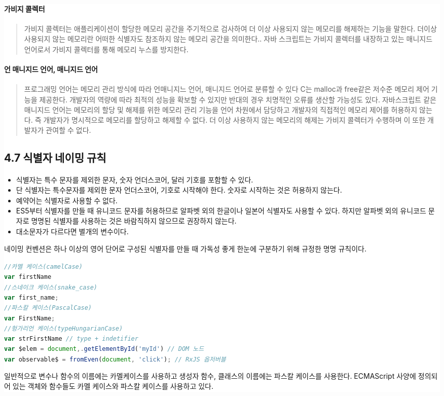 #### 가비지 콜렉터

> 가비지 콜렉터는 애플리케이션이 할당한 메모리 공간을 주기적으로 검사하여 더 이상 사용되지 않는 메모리를 해제하는 기능을 말한다. 더이상 사용되지 않는 메모리란 어떠한 식별자도 참조하지 않는 메모리 공간을 의미한다.. 자바 스크립트는 가비지 콜렉터를 내장하고 있는 매니지드 언어로서 가비지 콜렉터를 통해 메모리 누스를 방지한다.

#### 언 매니지드 언어, 매니지드 언어

> 프로그래밍 언어는 메모리 관리 방식에 따라 언매니지느 언어, 매니지드 언어로 분류할 수 있다 C는 malloc과 free같은 저수준 메모리 제어 기능을 제공한다. 개발자의 역량에 따라 최적의 성능을 확보할 수 있지만 반대의 경우 치명적인 오류를 생산할 가능성도 있다.
> 자바스크립트 같은 매니지드 언어는 메모리의 할당 및 해제를 위한 메모리 관리 기능을 언어 차원에서 담당하고 개발자의 직접적인 메모리 제어를 허용하지 않는다.
> 즉 개발자가 명시적으로 메모리를 할당하고 해제할 수 없다. 더 이상 사용하지 않는 메모리의 해제는 가비지 콜렉터가 수행하며 이 또한 개발자가 관여할 수 없다.

## 4.7 식별자 네이밍 규칙

- 식별자는 특수 문자를 제외한 문자, 숫자 언더스코어, 달러 기호를 포함할 수 있다.
- 단 식별자는 특수문자를 제외한 문자 언더스코어, 기호로 시작해야 한다. 숫자로 시작하는 것은 허용하지 않는다.
- 예약어는 식별자로 사용할 수 없다.
- ES5부터 식별자를 만들 때 유니코드 문자를 허용하므로 알파벳 외의 한글이나 일본어 식별자도 사용할 수 있다. 하지만 알파벳 외의 유니코드 문자로 명명된 식별자를 사용하는 것은 바람직하지 않으므로 권장하지 않는다.
- 대소문자가 다르다면 별개의 변수이다.

네이밍 컨벤션은 하나 이상의 영어 단어로 구성된 식별자를 만들 때 가독성 좋게 한눈에 구분하기 위해 규정한 명명 규칙이다.

```js
//카멜 케이스(camelCase)
var firstName
//스네이크 케이스(snake_case)
var first_name;
//파스칼 케이스(PascalCase)
var FirstName;
//헝가리언 케이스(typeHungarianCase)
var strFirstName // type + indetifier
var $elem = document,.getElementById('myId') // DOM 노드
var observable$ = fromEven(document, 'click'); // RxJS 옵저버블
```

일반적으로 변수나 함수의 이름에는 카멜케이스를 사용하고 생성자 함수, 클래스의 이름에는 파스칼 케이스를 사용한다. ECMAScript 사양에 정의되어 있는 객체와 함수들도 카멜 케이스와 파스칼 케이스를 사용하고 있다.
